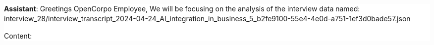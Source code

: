 **Assistant**: Greetings OpenCorpo Employee, We will be focusing on the analysis of the interview data named: interview_28/interview_transcript_2024-04-24_AI_integration_in_business_5_b2fe9100-55e4-4e0d-a751-1ef3d0bade57.json 


 Content: 

 ```md

 ```